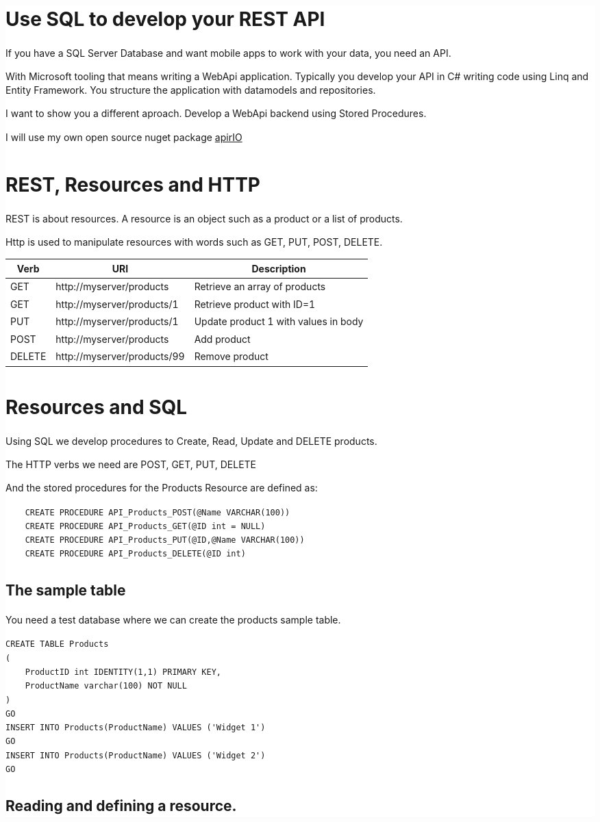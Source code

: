 # Use SQL to develop your REST API

If you have a SQL Server Database and want mobile apps 
to work with your data, you need an API.

With Microsoft tooling that means writing a WebApi application.
Typically you develop your API in C# writing code using Linq and Entity Framework. 
You structure the application with datamodels and repositories. 

I want to show you a different aproach.
Develop a WebApi backend using Stored Procedures. 

I will use my own open source nuget package [apirIO](https://www.nuget.org/packages?q=apirio)


# REST, Resources and HTTP

REST is about resources. A resource is an object such as a product or a list of products.

Http is used to manipulate resources with words such as GET, PUT, POST, DELETE.

|    Verb	|  URI |	Description
----------  | ---- |   ------------
GET	| http://myserver/products	| Retrieve an array of products
GET	| http://myserver/products/1 |	Retrieve product with ID=1
PUT	| http://myserver/products/1 |	Update product 1 with values in body
POST |	http://myserver/products |	Add product
DELETE	| http://myserver/products/99 |	Remove product

# Resources and SQL

Using SQL we develop procedures to Create, Read, Update and DELETE products.

The HTTP verbs we need are POST, GET, PUT, DELETE

And the stored procedures for the Products Resource are defined as:

~~~~
    CREATE PROCEDURE API_Products_POST(@Name VARCHAR(100))
    CREATE PROCEDURE API_Products_GET(@ID int = NULL)
    CREATE PROCEDURE API_Products_PUT(@ID,@Name VARCHAR(100))
    CREATE PROCEDURE API_Products_DELETE(@ID int)

~~~~

## The sample table
You need a test database where we can create the products sample table.
~~~~
CREATE TABLE Products
(
	ProductID int IDENTITY(1,1) PRIMARY KEY,
	ProductName varchar(100) NOT NULL
)
GO
INSERT INTO Products(ProductName) VALUES ('Widget 1')
GO
INSERT INTO Products(ProductName) VALUES ('Widget 2')
GO
~~~~
## Reading and defining a resource.
